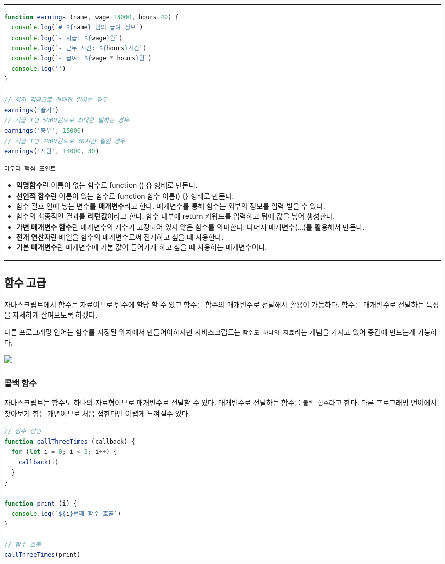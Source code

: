 -----

```js
function earnings (name, wage=13000, hours=40) {
  console.log(`# ${name} 님의 급여 정보`)
  console.log(`- 시급: ${wage}원`)
  console.log(`- 근무 시간: ${hours}시간`)
  console.log(`- 급여: ${wage * hours}원`)
  console.log('')
}

// 최저 임금으로 최대한 일하는 경우
earnings('슬기')
// 시급 1만 5000원으로 최대한 일하는 경우
earnings('종우', 15000)
// 시급 1만 4000원으로 30시간 일한 경우
earnings('지원', 14000, 30)
```

`마무리 핵심 포인트`
- **익명함수**란 이름이 없는 함수로 function () {} 형태로 만든다.
- **선언적 함수**란 이름이 있는 함수로 function 함수 이름() {} 형태로 만든다.
- 함수 괄호 안에 넣는 변수를 **매개변수**라고 한다. 매개변수를 통해 함수는 외부의 정보를 입력 받을 수 있다.
- 함수의 최종적인 결과를 **리턴값**이라고 한다. 함수 내부에 return 키워드를 입력하고 뒤에 값을 넣어 생성한다.
- **가변 매개변수 함수**란 매개변수의 개수가 고정되어 있지 않은 함수를 의미한다. 나머지 매개변수(...)를 활용해서 만든다.
- **전개 연산자**란 배열을 함수의 매개변수로써 전개하고 싶을 때 사용한다.
- **기본 매개변수**란 매개변수에 기본 값이 들어가게 하고 싶을 때 사용하는 매개변수이다.

--------------------------------------------------------
## 함수 고급
자바스크립트에서 함수는 자료이므로 변수에 할당 할 수 있고 함수를 함수의 매개변수로 전달해서 활용이 가능하다.
함수를 매개변수로 전달하는 특성을 자세하게 살펴보도록 하겠다.

다른 프로그래밍 언어는 함수를 지정된 위치에서 만들어야하지만 자바스크립트는 `함수도 하나의 자료`라는 개념을 가지고 있어 중간에 만드는게 가능하다.

<img src="5-2/1.png">

### 콜백 함수
자바스크립트는 함수도 하나의 자료형이므로 매개변수로 전달할 수 있다. 매개변수로 전달하는 함수를 `콜백 함수`라고 한다.
다른 프로그래밍 언어에서 찾아보기 힘든 개념이므로 처음 접한다면 어렵게 느껴질수 있다.

```js
// 함수 선언
function callThreeTimes (callback) {
  for (let i = 0; i < 3; i++) {
    callback(i)
  }
}

function print (i) {
  console.log(`${i}번째 함수 호출`)
}

// 함수 호출
callThreeTimes(print)
```
